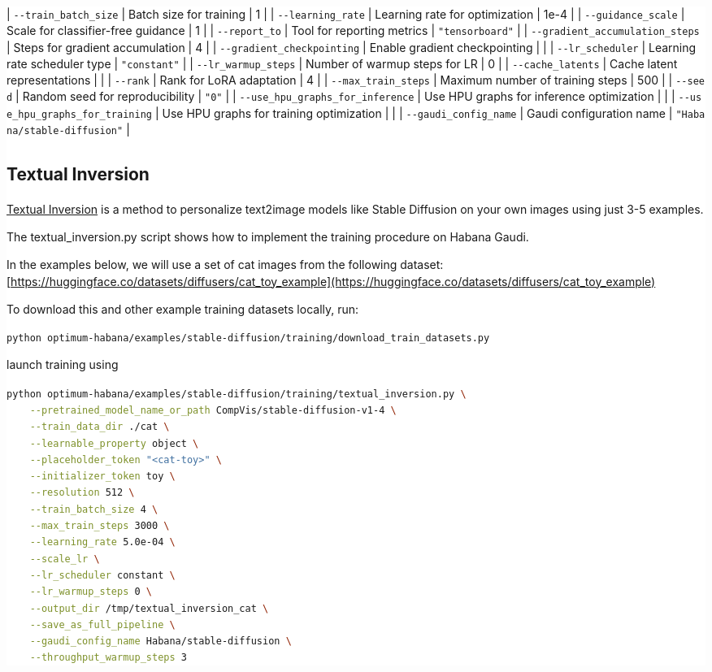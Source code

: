 | `--train_batch_size`                 | Batch size for training                    | 1                                 |
| `--learning_rate`                    | Learning rate for optimization             | 1e-4                              |
| `--guidance_scale`                   | Scale for classifier-free guidance         | 1                                 |
| `--report_to`                        | Tool for reporting metrics                 | `"tensorboard"`                   |
| `--gradient_accumulation_steps`      | Steps for gradient accumulation            | 4                                 |
| `--gradient_checkpointing`           | Enable gradient checkpointing              |                                   |
| `--lr_scheduler`                     | Learning rate scheduler type               | `"constant"`                      |
| `--lr_warmup_steps`                  | Number of warmup steps for LR              | 0                                 |
| `--cache_latents`                    | Cache latent representations               |                                   |
| `--rank`                             | Rank for LoRA adaptation                   | 4                                 |
| `--max_train_steps`                  | Maximum number of training steps           | 500                               |
| `--seed`                             | Random seed for reproducibility           | `"0"`                             |
| `--use_hpu_graphs_for_inference`     | Use HPU graphs for inference optimization  |                                   |
| `--use_hpu_graphs_for_training`      | Use HPU graphs for training optimization   |                                   |
| `--gaudi_config_name`                | Gaudi configuration name                   | `"Habana/stable-diffusion"`       |


## Textual Inversion

[Textual Inversion](https://arxiv.org/abs/2208.01618) is a method to personalize text2image models like Stable Diffusion on your own images using just 3-5 examples.

The textual_inversion.py script shows how to implement the training procedure on Habana Gaudi.

In the examples below, we will use a set of cat images from the following dataset: [https://huggingface.co/datasets/diffusers/cat_toy_example](https://huggingface.co/datasets/diffusers/cat_toy_example)

To download this and other example training datasets locally, run:

```sh
python optimum-habana/examples/stable-diffusion/training/download_train_datasets.py
```

launch training using 

```sh
python optimum-habana/examples/stable-diffusion/training/textual_inversion.py \
    --pretrained_model_name_or_path CompVis/stable-diffusion-v1-4 \
    --train_data_dir ./cat \
    --learnable_property object \
    --placeholder_token "<cat-toy>" \
    --initializer_token toy \
    --resolution 512 \
    --train_batch_size 4 \
    --max_train_steps 3000 \
    --learning_rate 5.0e-04 \
    --scale_lr \
    --lr_scheduler constant \
    --lr_warmup_steps 0 \
    --output_dir /tmp/textual_inversion_cat \
    --save_as_full_pipeline \
    --gaudi_config_name Habana/stable-diffusion \
    --throughput_warmup_steps 3
```
